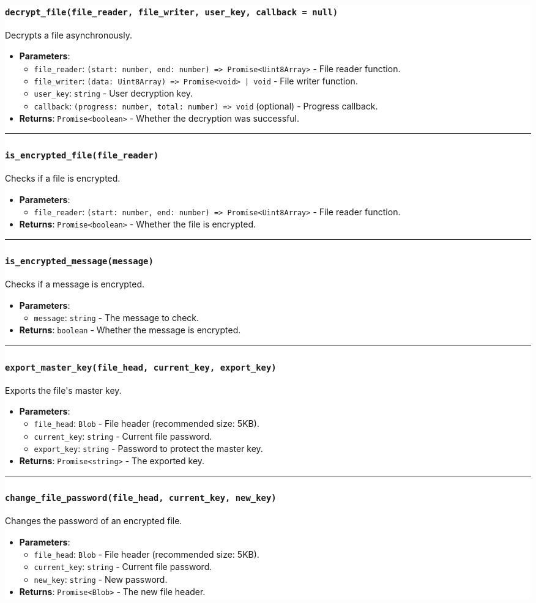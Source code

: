 
### `decrypt_file(file_reader, file_writer, user_key, callback = null)`

Decrypts a file asynchronously.

- **Parameters**:
  - `file_reader`: `(start: number, end: number) => Promise<Uint8Array>` - File reader function.
  - `file_writer`: `(data: Uint8Array) => Promise<void> | void` - File writer function.
  - `user_key`: `string` - User decryption key.
  - `callback`: `(progress: number, total: number) => void` (optional) - Progress callback.
- **Returns**: `Promise<boolean>` - Whether the decryption was successful.

---

### `is_encrypted_file(file_reader)`

Checks if a file is encrypted.

- **Parameters**:
  - `file_reader`: `(start: number, end: number) => Promise<Uint8Array>` - File reader function.
- **Returns**: `Promise<boolean>` - Whether the file is encrypted.

---

### `is_encrypted_message(message)`

Checks if a message is encrypted.

- **Parameters**:
  - `message`: `string` - The message to check.
- **Returns**: `boolean` - Whether the message is encrypted.

---

### `export_master_key(file_head, current_key, export_key)`

Exports the file's master key.

- **Parameters**:
  - `file_head`: `Blob` - File header (recommended size: 5KB).
  - `current_key`: `string` - Current file password.
  - `export_key`: `string` - Password to protect the master key.
- **Returns**: `Promise<string>` - The exported key.

---

### `change_file_password(file_head, current_key, new_key)`

Changes the password of an encrypted file.

- **Parameters**:
  - `file_head`: `Blob` - File header (recommended size: 5KB).
  - `current_key`: `string` - Current file password.
  - `new_key`: `string` - New password.
- **Returns**: `Promise<Blob>` - The new file header.
